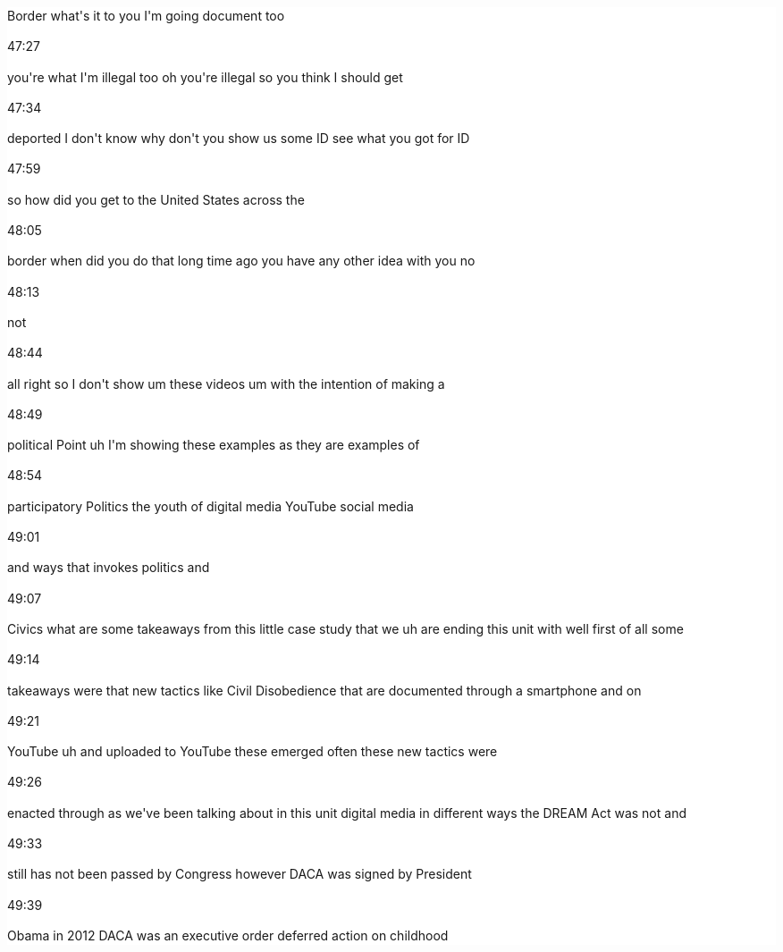 Border what's it to you I'm going document too

47:27

you're what I'm illegal too oh you're illegal so you think I should get

47:34

deported I don't know why don't you show us some ID see what you got for ID

47:59

so how did you get to the United States across the

48:05

border when did you do that long time ago you have any other idea with you no

48:13

not

48:44

all right so I don't show um these videos um with the intention of making a

48:49

political Point uh I'm showing these examples as they are examples of

48:54

participatory Politics the youth of digital media YouTube social media

49:01

and ways that invokes politics and

49:07

Civics what are some takeaways from this little case study that we uh are ending this unit with well first of all some

49:14

takeaways were that new tactics like Civil Disobedience that are documented through a smartphone and on

49:21

YouTube uh and uploaded to YouTube these emerged often these new tactics were

49:26

enacted through as we've been talking about in this unit digital media in different ways the DREAM Act was not and

49:33

still has not been passed by Congress however DACA was signed by President

49:39

Obama in 2012 DACA was an executive order deferred action on childhood
